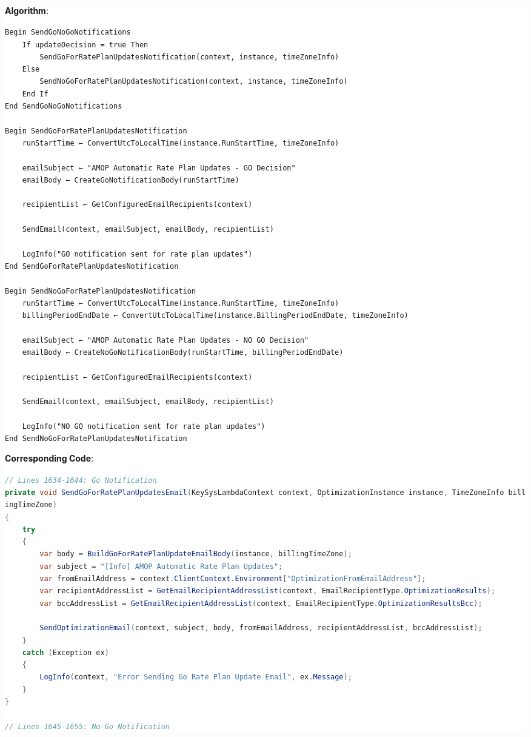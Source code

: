 **Algorithm**:
```
Begin SendGoNoGoNotifications
    If updateDecision = true Then
        SendGoForRatePlanUpdatesNotification(context, instance, timeZoneInfo)
    Else
        SendNoGoForRatePlanUpdatesNotification(context, instance, timeZoneInfo)
    End If
End SendGoNoGoNotifications

Begin SendGoForRatePlanUpdatesNotification
    runStartTime ← ConvertUtcToLocalTime(instance.RunStartTime, timeZoneInfo)
    
    emailSubject ← "AMOP Automatic Rate Plan Updates - GO Decision"
    emailBody ← CreateGoNotificationBody(runStartTime)
    
    recipientList ← GetConfiguredEmailRecipients(context)
    
    SendEmail(context, emailSubject, emailBody, recipientList)
    
    LogInfo("GO notification sent for rate plan updates")
End SendGoForRatePlanUpdatesNotification

Begin SendNoGoForRatePlanUpdatesNotification
    runStartTime ← ConvertUtcToLocalTime(instance.RunStartTime, timeZoneInfo)
    billingPeriodEndDate ← ConvertUtcToLocalTime(instance.BillingPeriodEndDate, timeZoneInfo)
    
    emailSubject ← "AMOP Automatic Rate Plan Updates - NO GO Decision"
    emailBody ← CreateNoGoNotificationBody(runStartTime, billingPeriodEndDate)
    
    recipientList ← GetConfiguredEmailRecipients(context)
    
    SendEmail(context, emailSubject, emailBody, recipientList)
    
    LogInfo("NO GO notification sent for rate plan updates")
End SendNoGoForRatePlanUpdatesNotification
```

**Corresponding Code**:
```csharp
// Lines 1634-1644: Go Notification
private void SendGoForRatePlanUpdatesEmail(KeySysLambdaContext context, OptimizationInstance instance, TimeZoneInfo billingTimeZone)
{
    try
    {
        var body = BuildGoForRatePlanUpdateEmailBody(instance, billingTimeZone);
        var subject = "[Info] AMOP Automatic Rate Plan Updates";
        var fromEmailAddress = context.ClientContext.Environment["OptimizationFromEmailAddress"];
        var recipientAddressList = GetEmailRecipientAddressList(context, EmailRecipientType.OptimizationResults);
        var bccAddressList = GetEmailRecipientAddressList(context, EmailRecipientType.OptimizationResultsBcc);

        SendOptimizationEmail(context, subject, body, fromEmailAddress, recipientAddressList, bccAddressList);
    }
    catch (Exception ex)
    {
        LogInfo(context, "Error Sending Go Rate Plan Update Email", ex.Message);
    }
}

// Lines 1645-1655: No-Go Notification  
```